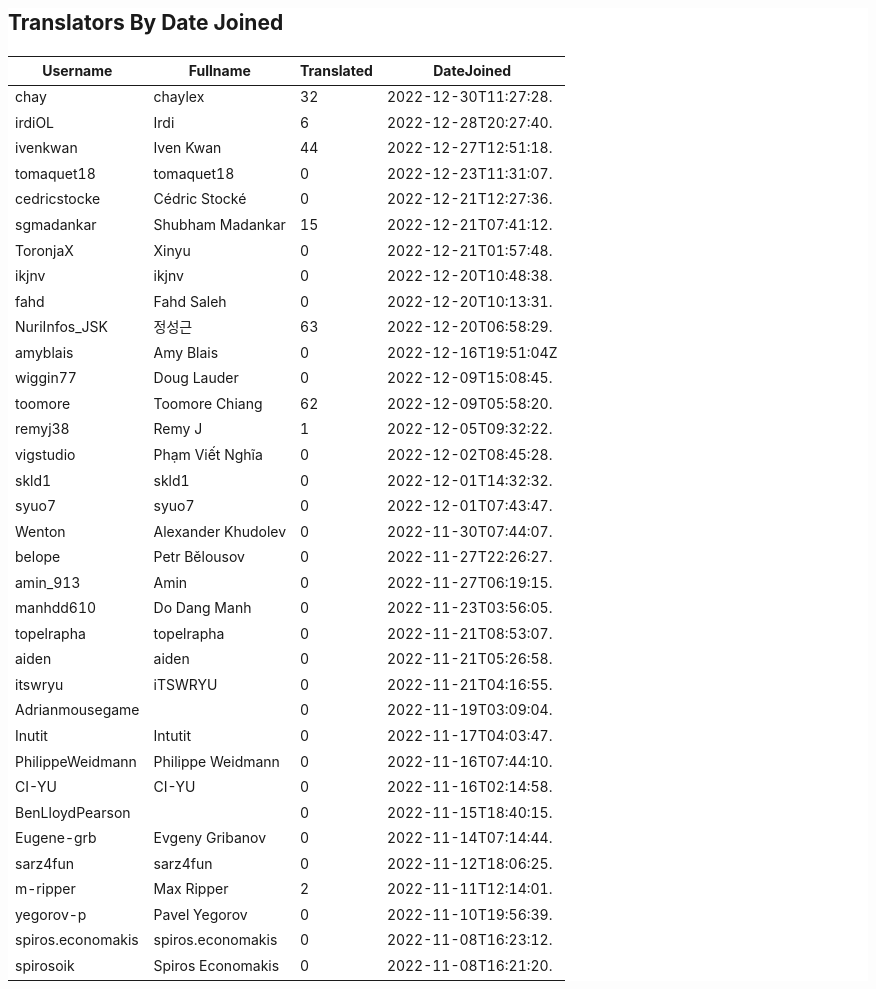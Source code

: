 ## Translators By Date Joined ##
|Username|Fullname|Translated|DateJoined|
|--------|--------|----------|----------|
|chay|chaylex|32|2022-12-30T11:27:28.|
|irdiOL|Irdi|6|2022-12-28T20:27:40.|
|ivenkwan|Iven Kwan|44|2022-12-27T12:51:18.|
|tomaquet18|tomaquet18|0|2022-12-23T11:31:07.|
|cedricstocke|Cédric Stocké|0|2022-12-21T12:27:36.|
|sgmadankar|Shubham Madankar|15|2022-12-21T07:41:12.|
|ToronjaX|Xinyu|0|2022-12-21T01:57:48.|
|ikjnv|ikjnv|0|2022-12-20T10:48:38.|
|fahd|Fahd Saleh|0|2022-12-20T10:13:31.|
|NuriInfos_JSK|정성근|63|2022-12-20T06:58:29.|
|amyblais|Amy Blais|0|2022-12-16T19:51:04Z|
|wiggin77|Doug Lauder|0|2022-12-09T15:08:45.|
|toomore|Toomore Chiang|62|2022-12-09T05:58:20.|
|remyj38|Remy J|1|2022-12-05T09:32:22.|
|vigstudio|Phạm Viết Nghĩa|0|2022-12-02T08:45:28.|
|skld1|skld1|0|2022-12-01T14:32:32.|
|syuo7|syuo7|0|2022-12-01T07:43:47.|
|Wenton|Alexander Khudolev|0|2022-11-30T07:44:07.|
|belope|Petr Bělousov|0|2022-11-27T22:26:27.|
|amin_913|Amin|0|2022-11-27T06:19:15.|
|manhdd610|Do Dang Manh|0|2022-11-23T03:56:05.|
|topelrapha|topelrapha|0|2022-11-21T08:53:07.|
|aiden|aiden|0|2022-11-21T05:26:58.|
|itswryu|iTSWRYU|0|2022-11-21T04:16:55.|
|Adrianmousegame||0|2022-11-19T03:09:04.|
|Inutit|Intutit|0|2022-11-17T04:03:47.|
|PhilippeWeidmann|Philippe Weidmann|0|2022-11-16T07:44:10.|
|CI-YU|CI-YU|0|2022-11-16T02:14:58.|
|BenLloydPearson||0|2022-11-15T18:40:15.|
|Eugene-grb|Evgeny Gribanov|0|2022-11-14T07:14:44.|
|sarz4fun|sarz4fun|0|2022-11-12T18:06:25.|
|m-ripper|Max Ripper|2|2022-11-11T12:14:01.|
|yegorov-p|Pavel Yegorov|0|2022-11-10T19:56:39.|
|spiros.economakis|spiros.economakis|0|2022-11-08T16:23:12.|
|spirosoik|Spiros Economakis|0|2022-11-08T16:21:20.|